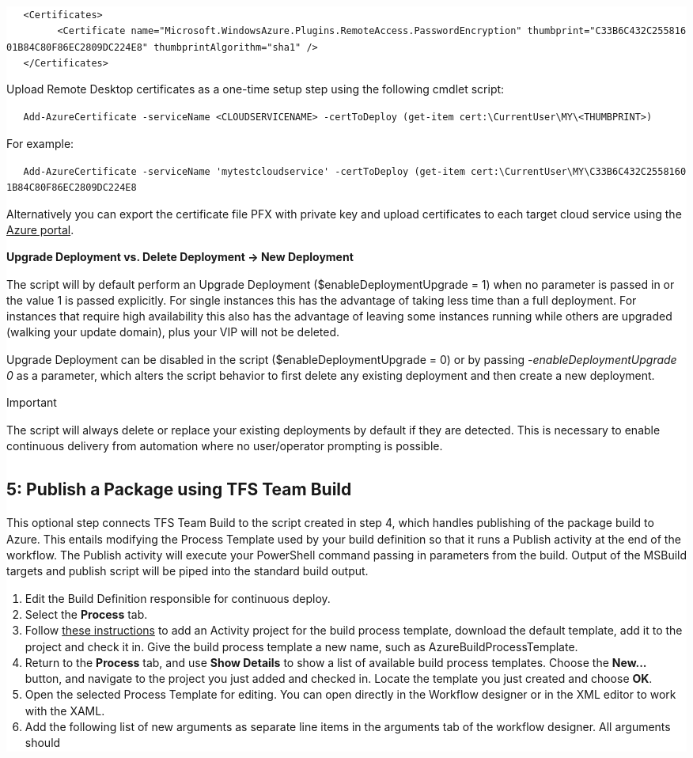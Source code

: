        <Certificates>
             <Certificate name="Microsoft.WindowsAzure.Plugins.RemoteAccess.PasswordEncryption" thumbprint="C33B6C432C25581601B84C80F86EC2809DC224E8" thumbprintAlgorithm="sha1" />
       </Certificates>

   Upload Remote Desktop certificates as a one-time setup step using
   the following cmdlet script:

       Add-AzureCertificate -serviceName <CLOUDSERVICENAME> -certToDeploy (get-item cert:\CurrentUser\MY\<THUMBPRINT>)

   For example:

       Add-AzureCertificate -serviceName 'mytestcloudservice' -certToDeploy (get-item cert:\CurrentUser\MY\C33B6C432C25581601B84C80F86EC2809DC224E8

   Alternatively you can export the certificate file PFX with private
   key and upload certificates to each target cloud service using the
   [Azure portal](https://portal.azure.com).

   
   **Upgrade Deployment vs. Delete Deployment -\> New Deployment**

   The script will by default perform an Upgrade Deployment
   ($enableDeploymentUpgrade = 1) when no parameter is passed in or the
   value 1 is passed explicitly. For single instances this has the
   advantage of taking less time than a full deployment. For instances
   that require high availability this also has the advantage of
   leaving some instances running while others are upgraded (walking
   your update domain), plus your VIP will not be deleted.

   Upgrade Deployment can be disabled in the script
   ($enableDeploymentUpgrade = 0) or by passing
   *-enableDeploymentUpgrade 0* as a parameter, which alters the
   script behavior to first delete any existing deployment and then
   create a new deployment.

   > [!IMPORTANT]
   > The script will always delete or replace your existing
   > deployments by default if they are detected. This is necessary to
   > enable continuous delivery from automation where no user/operator
   > prompting is possible.
   >
   >

## 5: Publish a Package using TFS Team Build
This optional step connects TFS Team Build to the script created in step 4,
which handles publishing of the package build to Azure. This
entails modifying the Process Template used by your build definition so
that it runs a Publish activity at the end of the workflow. The Publish
activity will execute your PowerShell command passing in parameters from
the build. Output of the MSBuild targets and publish script will be
piped into the standard build output.

1. Edit the Build Definition responsible for continuous deploy.
2. Select the **Process** tab.
3. Follow [these instructions](http://msdn.microsoft.com/library/dd647551.aspx) to add an
   Activity project for the build process template, download the default template, add it to
   the project and check it in. Give the build process template a new name, such as
   AzureBuildProcessTemplate.
4. Return to the **Process** tab, and use **Show Details** to show a list of available
   build process templates. Choose the **New...** button, and navigate to the project you
   just added and checked in. Locate the template you just created and choose **OK**.
5. Open the selected Process Template for editing. You can open
   directly in the Workflow designer or in the XML editor to work with
   the XAML.
6. Add the following list of new arguments as separate line items in
   the arguments tab of the workflow designer. All arguments should

[Team Foundation Build Service]: https://msdn.microsoft.com/library/ee259687.aspx
[.NET Framework 4]: https://www.microsoft.com/download/details.aspx?id=17851
[.NET Framework 4.5]: https://www.microsoft.com/download/details.aspx?id=30653
[.NET Framework 4.5.2]: https://www.microsoft.com/download/details.aspx?id=42643
[Scale out your build system]: https://msdn.microsoft.com/library/dd793166.aspx
[Deploy and configure a build server]: https://msdn.microsoft.com/library/ms181712.aspx
[Azure PowerShell cmdlets]: /powershell/azureps-cmdlets-docs
[the .publishsettings file]: https://manage.windowsazure.com/download/publishprofile.aspx?wa=wsignin1.0
[0]: ./media/cloud-services-dotnet-continuous-delivery/tfs-01bc.png
[2]: ./media/cloud-services-dotnet-continuous-delivery/tfs-02.png
[3]: ./media/cloud-services-dotnet-continuous-delivery/common-task-tfs-03.png
[4]: ./media/cloud-services-dotnet-continuous-delivery/common-task-tfs-04.png
[5]: ./media/cloud-services-dotnet-continuous-delivery/common-task-tfs-05.png
[6]: ./media/cloud-services-dotnet-continuous-delivery/common-task-tfs-06.png